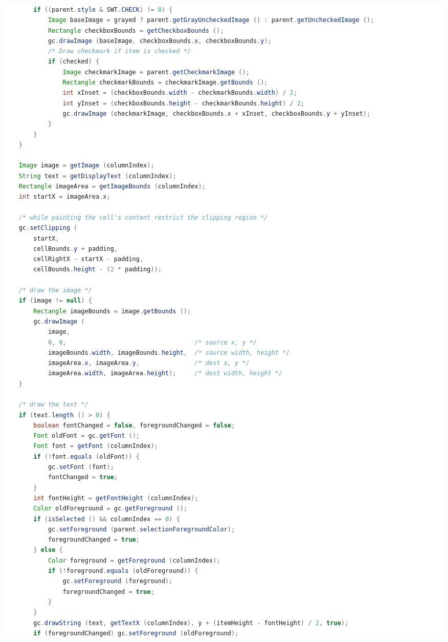 ```java
		if ((parent.style & SWT.CHECK) != 0) {
			Image baseImage = grayed ? parent.getGrayUncheckedImage () : parent.getUncheckedImage ();
			Rectangle checkboxBounds = getCheckboxBounds ();
			gc.drawImage (baseImage, checkboxBounds.x, checkboxBounds.y);
			/* Draw checkmark if item is checked */
			if (checked) {
				Image checkmarkImage = parent.getCheckmarkImage ();
				Rectangle checkmarkBounds = checkmarkImage.getBounds ();
				int xInset = (checkboxBounds.width - checkmarkBounds.width) / 2;
				int yInset = (checkboxBounds.height - checkmarkBounds.height) / 2;
				gc.drawImage (checkmarkImage, checkboxBounds.x + xInset, checkboxBounds.y + yInset);
			}
		}
	}

	Image image = getImage (columnIndex);
	String text = getDisplayText (columnIndex);
	Rectangle imageArea = getImageBounds (columnIndex);
	int startX = imageArea.x;
	
	/* while painting the cell's content restrict the clipping region */
	gc.setClipping (
		startX,
		cellBounds.y + padding,
		cellRightX - startX - padding,
		cellBounds.height - (2 * padding));

	/* draw the image */
	if (image != null) {
		Rectangle imageBounds = image.getBounds ();
		gc.drawImage (
			image,
			0, 0,									/* source x, y */
			imageBounds.width, imageBounds.height,	/* source width, height */
			imageArea.x, imageArea.y,				/* dest x, y */
			imageArea.width, imageArea.height);		/* dest width, height */
	}
	
	/* draw the text */
	if (text.length () > 0) {
		boolean fontChanged = false, foregroundChanged = false;
		Font oldFont = gc.getFont ();
		Font font = getFont (columnIndex);
		if (!font.equals (oldFont)) {
			gc.setFont (font);
			fontChanged = true;
		}
		int fontHeight = getFontHeight (columnIndex);
		Color oldForeground = gc.getForeground ();
		if (isSelected () && columnIndex == 0) {
			gc.setForeground (parent.selectionForegroundColor);
			foregroundChanged = true;
		} else {
			Color foreground = getForeground (columnIndex);
			if (!foreground.equals (oldForeground)) {
				gc.setForeground (foreground);
				foregroundChanged = true;
			}
		}
		gc.drawString (text, getTextX (columnIndex), y + (itemHeight - fontHeight) / 2, true);
		if (foregroundChanged) gc.setForeground (oldForeground);
```
